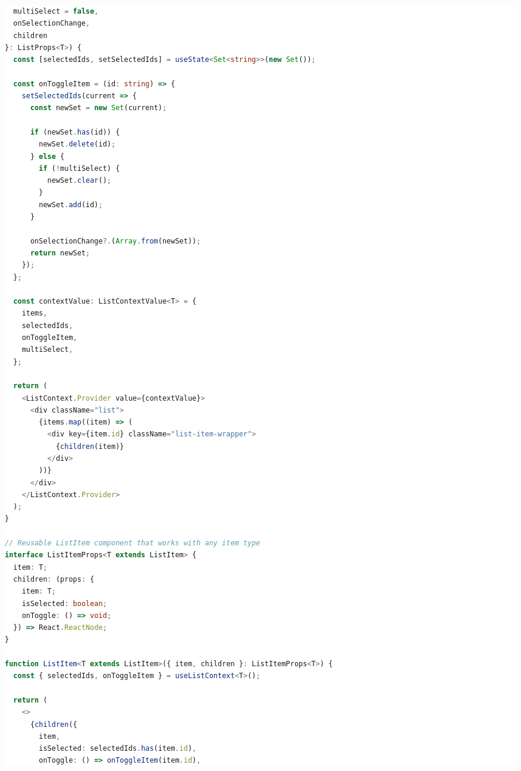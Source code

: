 ```ts
  multiSelect = false,
  onSelectionChange,
  children
}: ListProps<T>) {
  const [selectedIds, setSelectedIds] = useState<Set<string>>(new Set());

  const onToggleItem = (id: string) => {
    setSelectedIds(current => {
      const newSet = new Set(current);

      if (newSet.has(id)) {
        newSet.delete(id);
      } else {
        if (!multiSelect) {
          newSet.clear();
        }
        newSet.add(id);
      }

      onSelectionChange?.(Array.from(newSet));
      return newSet;
    });
  };

  const contextValue: ListContextValue<T> = {
    items,
    selectedIds,
    onToggleItem,
    multiSelect,
  };

  return (
    <ListContext.Provider value={contextValue}>
      <div className="list">
        {items.map((item) => (
          <div key={item.id} className="list-item-wrapper">
            {children(item)}
          </div>
        ))}
      </div>
    </ListContext.Provider>
  );
}

// Reusable ListItem component that works with any item type
interface ListItemProps<T extends ListItem> {
  item: T;
  children: (props: {
    item: T;
    isSelected: boolean;
    onToggle: () => void;
  }) => React.ReactNode;
}

function ListItem<T extends ListItem>({ item, children }: ListItemProps<T>) {
  const { selectedIds, onToggleItem } = useListContext<T>();

  return (
    <>
      {children({
        item,
        isSelected: selectedIds.has(item.id),
        onToggle: () => onToggleItem(item.id),
```